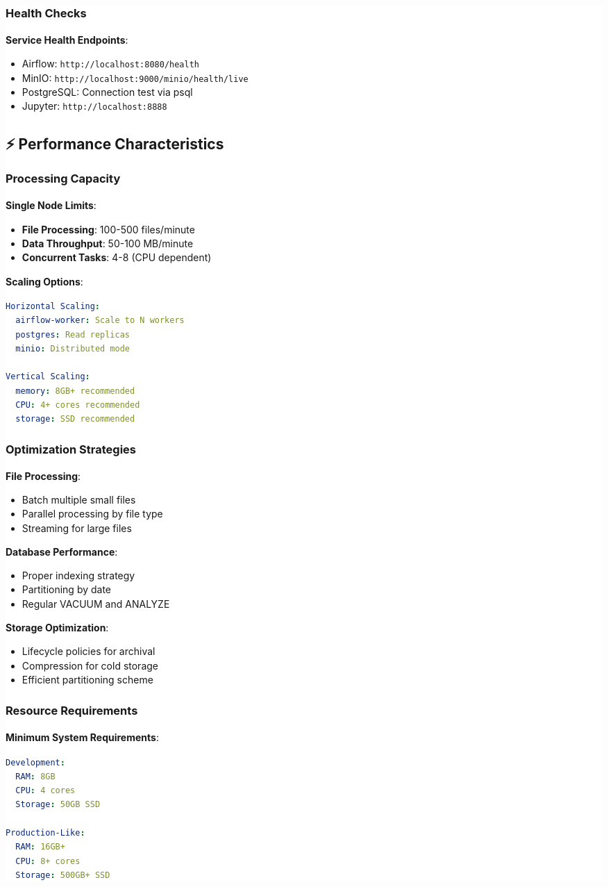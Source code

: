 ### Health Checks

**Service Health Endpoints**:
- Airflow: `http://localhost:8080/health`
- MinIO: `http://localhost:9000/minio/health/live`
- PostgreSQL: Connection test via psql
- Jupyter: `http://localhost:8888`

## ⚡ Performance Characteristics

### Processing Capacity

**Single Node Limits**:
- **File Processing**: 100-500 files/minute
- **Data Throughput**: 50-100 MB/minute
- **Concurrent Tasks**: 4-8 (CPU dependent)

**Scaling Options**:
```yaml
Horizontal Scaling:
  airflow-worker: Scale to N workers
  postgres: Read replicas
  minio: Distributed mode

Vertical Scaling:
  memory: 8GB+ recommended
  CPU: 4+ cores recommended
  storage: SSD recommended
```

### Optimization Strategies

**File Processing**:
- Batch multiple small files
- Parallel processing by file type
- Streaming for large files

**Database Performance**:
- Proper indexing strategy
- Partitioning by date
- Regular VACUUM and ANALYZE

**Storage Optimization**:
- Lifecycle policies for archival
- Compression for cold storage
- Efficient partitioning scheme

### Resource Requirements

**Minimum System Requirements**:
```yaml
Development:
  RAM: 8GB
  CPU: 4 cores
  Storage: 50GB SSD
  
Production-Like:
  RAM: 16GB+
  CPU: 8+ cores  
  Storage: 500GB+ SSD
```
